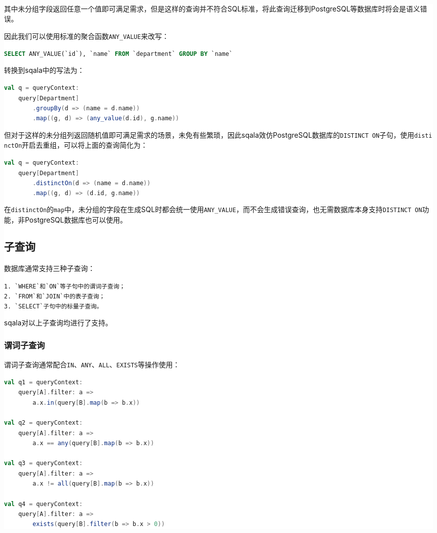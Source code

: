 其中未分组字段返回任意一个值即可满足需求，但是这样的查询并不符合SQL标准，将此查询迁移到PostgreSQL等数据库时将会是语义错误。

因此我们可以使用标准的聚合函数`ANY_VALUE`来改写：

```sql
SELECT ANY_VALUE(`id`), `name` FROM `department` GROUP BY `name`
```

转换到sqala中的写法为：

```scala
val q = queryContext:
    query[Department]
        .groupBy(d => (name = d.name))
        .map((g, d) => (any_value(d.id), g.name))
```

但对于这样的未分组列返回随机值即可满足需求的场景，未免有些繁琐，因此sqala效仿PostgreSQL数据库的`DISTINCT ON`子句，使用`distinctOn`开启去重组，可以将上面的查询简化为：

```scala
val q = queryContext:
    query[Department]
        .distinctOn(d => (name = d.name))
        .map((g, d) => (d.id, g.name))
```

在`distinctOn`的`map`中，未分组的字段在生成SQL时都会统一使用`ANY_VALUE`，而不会生成错误查询，也无需数据库本身支持`DISTINCT ON`功能，非PostgreSQL数据库也可以使用。

## 子查询

数据库通常支持三种子查询：

    1. `WHERE`和`ON`等子句中的谓词子查询；
    2. `FROM`和`JOIN`中的表子查询；
    3. `SELECT`子句中的标量子查询。

sqala对以上子查询均进行了支持。

### 谓词子查询

谓词子查询通常配合`IN`、`ANY`、`ALL`、`EXISTS`等操作使用：

```scala
val q1 = queryContext:
    query[A].filter: a =>
        a.x.in(query[B].map(b => b.x))

val q2 = queryContext: 
    query[A].filter: a =>
        a.x == any(query[B].map(b => b.x))

val q3 = queryContext:
    query[A].filter: a =>
        a.x != all(query[B].map(b => b.x))

val q4 = queryContext:
    query[A].filter: a =>
        exists(query[B].filter(b => b.x > 0))
```
